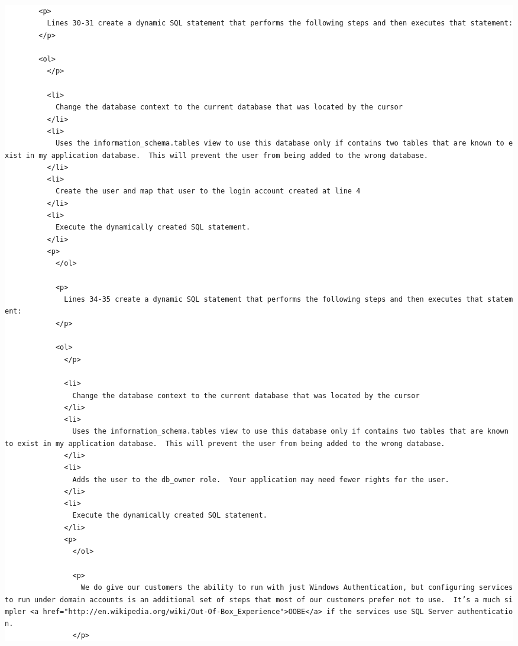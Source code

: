            <p>
              Lines 30-31 create a dynamic SQL statement that performs the following steps and then executes that statement:
            </p>
            
            <ol>
              </p> 
              
              <li>
                Change the database context to the current database that was located by the cursor
              </li>
              <li>
                Uses the information_schema.tables view to use this database only if contains two tables that are known to exist in my application database.  This will prevent the user from being added to the wrong database.
              </li>
              <li>
                Create the user and map that user to the login account created at line 4
              </li>
              <li>
                Execute the dynamically created SQL statement.
              </li>
              <p>
                </ol> 
                
                <p>
                  Lines 34-35 create a dynamic SQL statement that performs the following steps and then executes that statement:
                </p>
                
                <ol>
                  </p> 
                  
                  <li>
                    Change the database context to the current database that was located by the cursor
                  </li>
                  <li>
                    Uses the information_schema.tables view to use this database only if contains two tables that are known to exist in my application database.  This will prevent the user from being added to the wrong database.
                  </li>
                  <li>
                    Adds the user to the db_owner role.  Your application may need fewer rights for the user.
                  </li>
                  <li>
                    Execute the dynamically created SQL statement.
                  </li>
                  <p>
                    </ol> 
                    
                    <p>
                      We do give our customers the ability to run with just Windows Authentication, but configuring services to run under domain accounts is an additional set of steps that most of our customers prefer not to use.  It’s a much simpler <a href="http://en.wikipedia.org/wiki/Out-Of-Box_Experience">OOBE</a> if the services use SQL Server authentication.
                    </p>